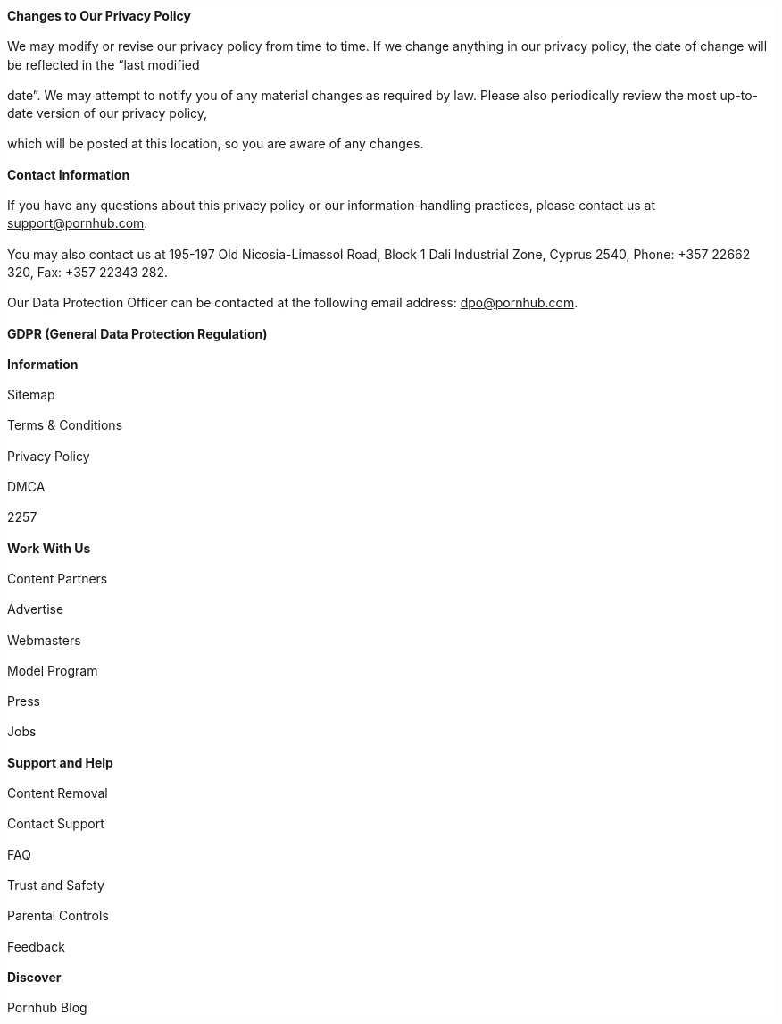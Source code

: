 **Changes to Our Privacy Policy**

We may modify or revise our privacy policy from time to time. If we change anything in our privacy policy, the date of change will be reflected in the “last modified

date”. We may attempt to notify you of any material changes as required by law. Please also periodically review the most up-to-date version of our privacy policy,

which will be posted at this location, so you are aware of any changes.

**Contact Information**

If you have any questions about this privacy policy or our information-handling practices, please contact us at support@pornhub.com.

You may also contact us at 195-197 Old Nicosia-Limassol Road, Block 1 Dali Industrial Zone, Cyprus 2540, Phone: +357 22662 320, Fax: +357 22343 282.

Our Data Protection Officer can be contacted at the following email address: dpo@pornhub.com.

**GDPR (General Data Protection Regulation)**

**Information**

Sitemap

Terms & Conditions

Privacy Policy

DMCA

2257

**Work With Us**

Content Partners

Advertise

Webmasters

Model Program

Press

Jobs

**Support and Help**

Content Removal

Contact Support

FAQ

Trust and Safety

Parental Controls

Feedback

**Discover**

Pornhub Blog
